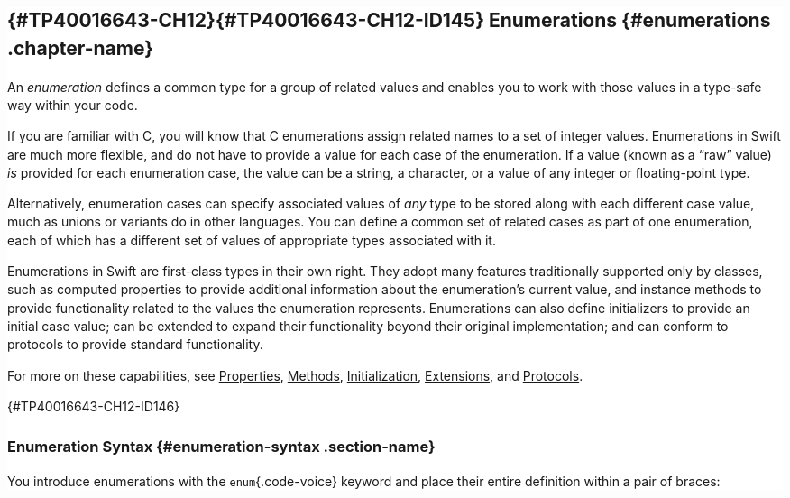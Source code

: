 <div class="content-wrapper">

<div id="chapter_container" class="conceptualwithtasks">

[‌](){#TP40016643-CH12}[‌](){#TP40016643-CH12-ID145}
Enumerations {#enumerations .chapter-name}
------------

<div class="section section">

An *enumeration* defines a common type for a group of related values and
enables you to work with those values in a type-safe way within your
code.

If you are familiar with C, you will know that C enumerations assign
related names to a set of integer values. Enumerations in Swift are much
more flexible, and do not have to provide a value for each case of the
enumeration. If a value (known as a “raw” value) *is* provided for each
enumeration case, the value can be a string, a character, or a value of
any integer or floating-point type.

Alternatively, enumeration cases can specify associated values of *any*
type to be stored along with each different case value, much as unions
or variants do in other languages. You can define a common set of
related cases as part of one enumeration, each of which has a different
set of values of appropriate types associated with it.

Enumerations in Swift are first-class types in their own right. They
adopt many features traditionally supported only by classes, such as
computed properties to provide additional information about the
enumeration’s current value, and instance methods to provide
functionality related to the values the enumeration represents.
Enumerations can also define initializers to provide an initial case
value; can be extended to expand their functionality beyond their
original implementation; and can conform to protocols to provide
standard functionality.

For more on these capabilities, see [Properties](Properties.md),
[Methods](Methods.md), [Initialization](Initialization.md),
[Extensions](Extensions.md), and [Protocols](Protocols.md).

</div>

<div class="section section">

[‌](){#TP40016643-CH12-ID146}
### Enumeration Syntax {#enumeration-syntax .section-name}

You introduce enumerations with the `enum`{.code-voice} keyword and
place their entire definition within a pair of braces:

<div class="section code-listing">

<div class="code-sample">

<div class="Swift">
